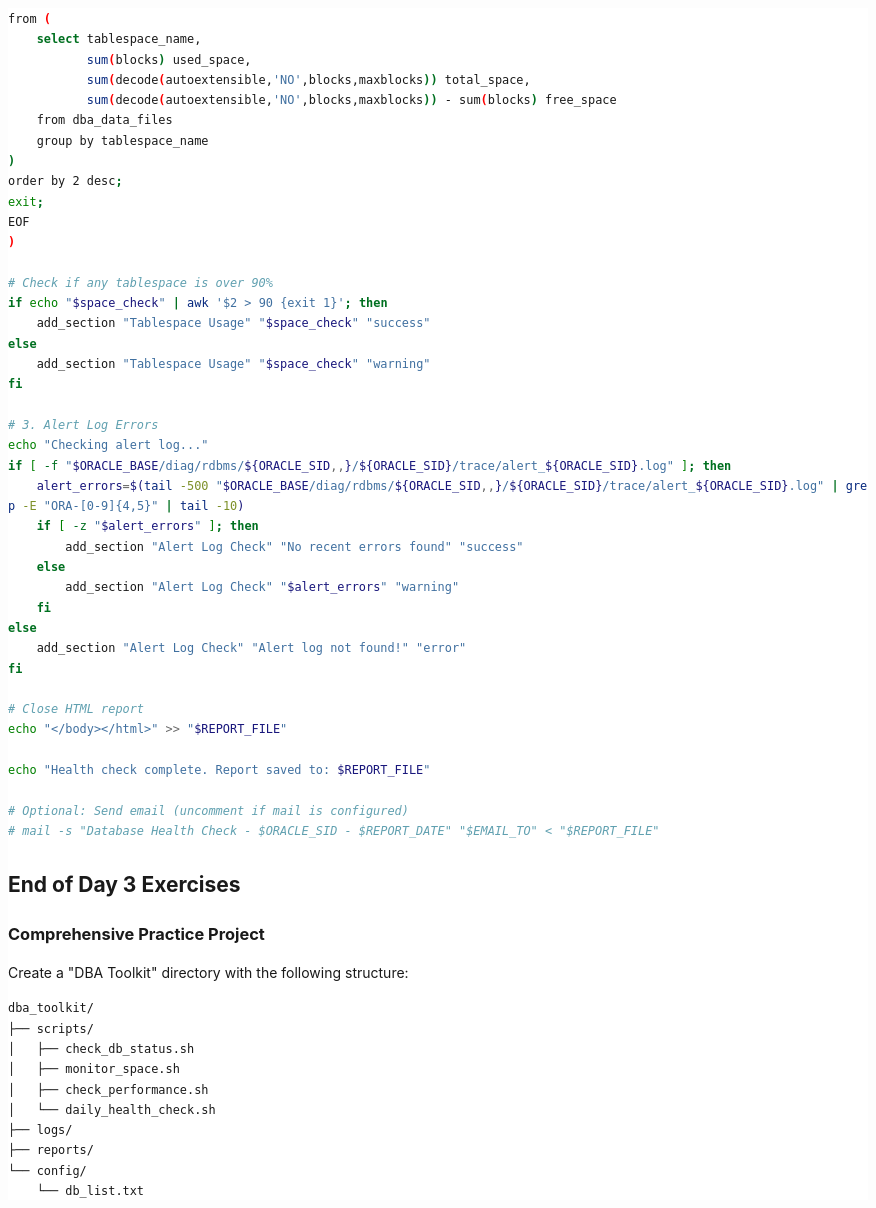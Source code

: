 ```bash
from (
    select tablespace_name,
           sum(blocks) used_space,
           sum(decode(autoextensible,'NO',blocks,maxblocks)) total_space,
           sum(decode(autoextensible,'NO',blocks,maxblocks)) - sum(blocks) free_space
    from dba_data_files
    group by tablespace_name
)
order by 2 desc;
exit;
EOF
)

# Check if any tablespace is over 90%
if echo "$space_check" | awk '$2 > 90 {exit 1}'; then
    add_section "Tablespace Usage" "$space_check" "success"
else
    add_section "Tablespace Usage" "$space_check" "warning"
fi

# 3. Alert Log Errors
echo "Checking alert log..."
if [ -f "$ORACLE_BASE/diag/rdbms/${ORACLE_SID,,}/${ORACLE_SID}/trace/alert_${ORACLE_SID}.log" ]; then
    alert_errors=$(tail -500 "$ORACLE_BASE/diag/rdbms/${ORACLE_SID,,}/${ORACLE_SID}/trace/alert_${ORACLE_SID}.log" | grep -E "ORA-[0-9]{4,5}" | tail -10)
    if [ -z "$alert_errors" ]; then
        add_section "Alert Log Check" "No recent errors found" "success"
    else
        add_section "Alert Log Check" "$alert_errors" "warning"
    fi
else
    add_section "Alert Log Check" "Alert log not found!" "error"
fi

# Close HTML report
echo "</body></html>" >> "$REPORT_FILE"

echo "Health check complete. Report saved to: $REPORT_FILE"

# Optional: Send email (uncomment if mail is configured)
# mail -s "Database Health Check - $ORACLE_SID - $REPORT_DATE" "$EMAIL_TO" < "$REPORT_FILE"
```

## End of Day 3 Exercises

### Comprehensive Practice Project
Create a "DBA Toolkit" directory with the following structure:
```
dba_toolkit/
├── scripts/
│   ├── check_db_status.sh
│   ├── monitor_space.sh
│   ├── check_performance.sh
│   └── daily_health_check.sh
├── logs/
├── reports/
└── config/
    └── db_list.txt
```
